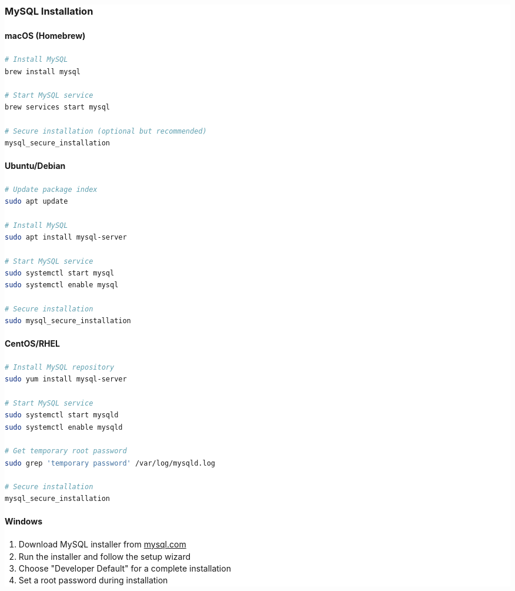 ### MySQL Installation



#### **macOS (Homebrew)**

```bash
# Install MySQL
brew install mysql

# Start MySQL service
brew services start mysql

# Secure installation (optional but recommended)
mysql_secure_installation
```

#### **Ubuntu/Debian**

```bash
# Update package index
sudo apt update

# Install MySQL
sudo apt install mysql-server

# Start MySQL service
sudo systemctl start mysql
sudo systemctl enable mysql

# Secure installation
sudo mysql_secure_installation
```

#### **CentOS/RHEL**

```bash
# Install MySQL repository
sudo yum install mysql-server

# Start MySQL service
sudo systemctl start mysqld
sudo systemctl enable mysqld

# Get temporary root password
sudo grep 'temporary password' /var/log/mysqld.log

# Secure installation
mysql_secure_installation
```

#### **Windows**

1. Download MySQL installer from [mysql.com](https://dev.mysql.com/downloads/installer/)
2. Run the installer and follow the setup wizard
3. Choose "Developer Default" for a complete installation
4. Set a root password during installation
